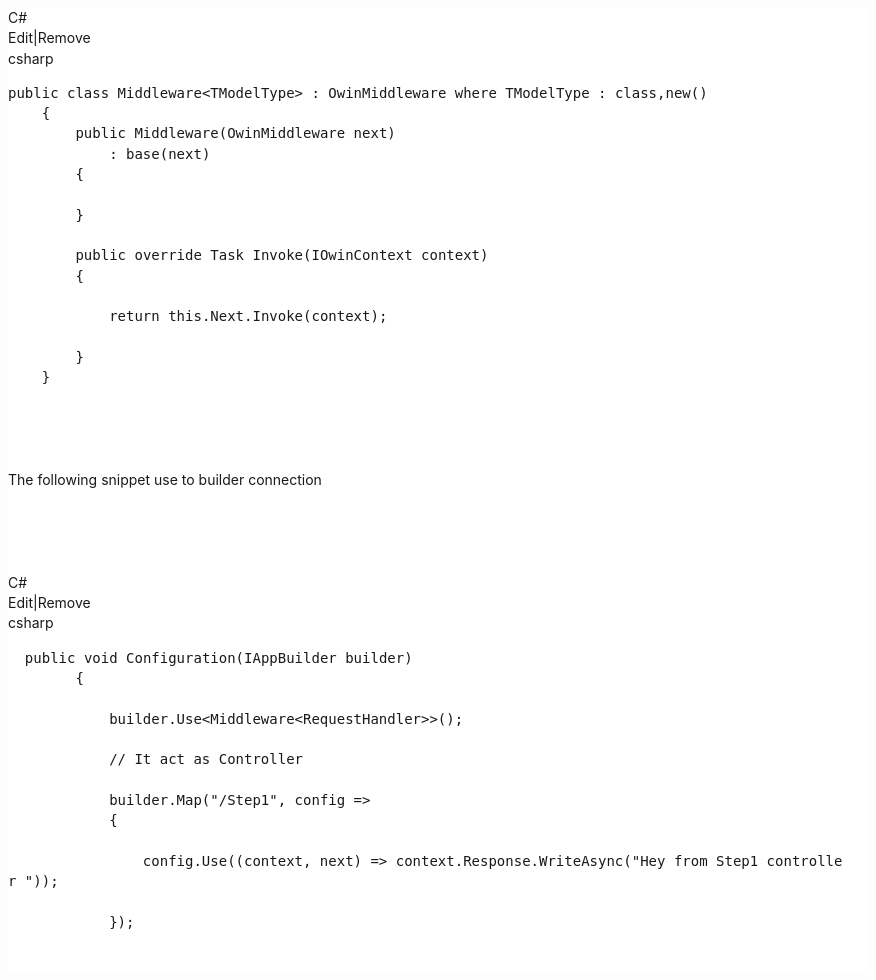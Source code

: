 <div class="pluginEditHolder" pluginCommand="mceScriptCode">
<div class="title"><span>C#</span></div>
<div class="pluginLinkHolder"><span class="pluginEditHolderLink">Edit</span>|<span class="pluginRemoveHolderLink">Remove</span></div>
<span class="hidden">csharp</span>

<div class="preview">
<pre class="csharp"><span class="cs__keyword">public</span>&nbsp;<span class="cs__keyword">class</span>&nbsp;Middleware&lt;TModelType&gt;&nbsp;:&nbsp;OwinMiddleware&nbsp;where&nbsp;TModelType&nbsp;:&nbsp;<span class="cs__keyword">class</span>,<span class="cs__keyword">new</span>()&nbsp;
&nbsp;&nbsp;&nbsp;&nbsp;{&nbsp;
&nbsp;&nbsp;&nbsp;&nbsp;&nbsp;&nbsp;&nbsp;&nbsp;<span class="cs__keyword">public</span>&nbsp;Middleware(OwinMiddleware&nbsp;next)&nbsp;
&nbsp;&nbsp;&nbsp;&nbsp;&nbsp;&nbsp;&nbsp;&nbsp;&nbsp;&nbsp;&nbsp;&nbsp;:&nbsp;<span class="cs__keyword">base</span>(next)&nbsp;
&nbsp;&nbsp;&nbsp;&nbsp;&nbsp;&nbsp;&nbsp;&nbsp;{&nbsp;
&nbsp;
&nbsp;&nbsp;&nbsp;&nbsp;&nbsp;&nbsp;&nbsp;&nbsp;}&nbsp;
&nbsp;
&nbsp;&nbsp;&nbsp;&nbsp;&nbsp;&nbsp;&nbsp;&nbsp;<span class="cs__keyword">public</span>&nbsp;<span class="cs__keyword">override</span>&nbsp;Task&nbsp;Invoke(IOwinContext&nbsp;context)&nbsp;
&nbsp;&nbsp;&nbsp;&nbsp;&nbsp;&nbsp;&nbsp;&nbsp;{&nbsp;
&nbsp;
&nbsp;&nbsp;&nbsp;&nbsp;&nbsp;&nbsp;&nbsp;&nbsp;&nbsp;&nbsp;&nbsp;&nbsp;<span class="cs__keyword">return</span>&nbsp;<span class="cs__keyword">this</span>.Next.Invoke(context);&nbsp;
&nbsp;
&nbsp;&nbsp;&nbsp;&nbsp;&nbsp;&nbsp;&nbsp;&nbsp;}&nbsp;
&nbsp;&nbsp;&nbsp;&nbsp;}&nbsp;
</pre>
</div>
</div>
</div>
<div class="endscriptcode">&nbsp;</div>
<p>&nbsp;</p>
<p>The following snippet use to builder connection</p>
<p>&nbsp;</p>
<p>&nbsp;</p>
<div class="scriptcode">
<div class="pluginEditHolder" pluginCommand="mceScriptCode">
<div class="title"><span>C#</span></div>
<div class="pluginLinkHolder"><span class="pluginEditHolderLink">Edit</span>|<span class="pluginRemoveHolderLink">Remove</span></div>
<span class="hidden">csharp</span>

<div class="preview">
<pre class="csharp">&nbsp;&nbsp;<span class="cs__keyword">public</span>&nbsp;<span class="cs__keyword">void</span>&nbsp;Configuration(IAppBuilder&nbsp;builder)&nbsp;
&nbsp;&nbsp;&nbsp;&nbsp;&nbsp;&nbsp;&nbsp;&nbsp;{&nbsp;
&nbsp;
&nbsp;&nbsp;&nbsp;&nbsp;&nbsp;&nbsp;&nbsp;&nbsp;&nbsp;&nbsp;&nbsp;&nbsp;builder.Use&lt;Middleware&lt;RequestHandler&gt;&gt;();&nbsp;
&nbsp;
&nbsp;&nbsp;&nbsp;&nbsp;&nbsp;&nbsp;&nbsp;&nbsp;&nbsp;&nbsp;&nbsp;&nbsp;<span class="cs__com">//&nbsp;It&nbsp;act&nbsp;as&nbsp;Controller</span>&nbsp;
&nbsp;
&nbsp;&nbsp;&nbsp;&nbsp;&nbsp;&nbsp;&nbsp;&nbsp;&nbsp;&nbsp;&nbsp;&nbsp;builder.Map(<span class="cs__string">&quot;/Step1&quot;</span>,&nbsp;config&nbsp;=&gt;&nbsp;
&nbsp;&nbsp;&nbsp;&nbsp;&nbsp;&nbsp;&nbsp;&nbsp;&nbsp;&nbsp;&nbsp;&nbsp;{&nbsp;
&nbsp;
&nbsp;&nbsp;&nbsp;&nbsp;&nbsp;&nbsp;&nbsp;&nbsp;&nbsp;&nbsp;&nbsp;&nbsp;&nbsp;&nbsp;&nbsp;&nbsp;config.Use((context,&nbsp;next)&nbsp;=&gt;&nbsp;context.Response.WriteAsync(<span class="cs__string">&quot;Hey&nbsp;from&nbsp;Step1&nbsp;controller&nbsp;&quot;</span>));&nbsp;
&nbsp;
&nbsp;&nbsp;&nbsp;&nbsp;&nbsp;&nbsp;&nbsp;&nbsp;&nbsp;&nbsp;&nbsp;&nbsp;});&nbsp;